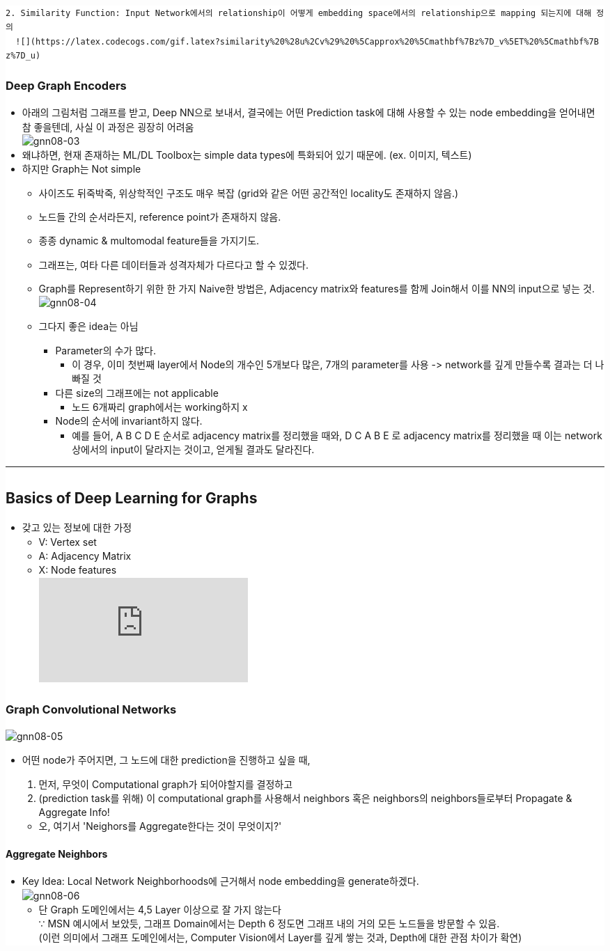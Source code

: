     2. Similarity Function: Input Network에서의 relationship이 어떻게 embedding space에서의 relationship으로 mapping 되는지에 대해 정의    
      ![](https://latex.codecogs.com/gif.latex?similarity%20%28u%2Cv%29%20%5Capprox%20%5Cmathbf%7Bz%7D_v%5ET%20%5Cmathbf%7Bz%7D_u)  
      
### Deep Graph Encoders  
- 아래의 그림처럼 그래프를 받고, Deep NN으로 보내서, 결국에는 어떤 Prediction task에 대해 사용할 수 있는 node embedding을 얻어내면 참 좋을텐데, 사실 이 과정은 굉장히 어려움  
  ![gnn08-03](https://user-images.githubusercontent.com/43376853/94649143-02305400-032f-11eb-89ca-2eb0bc36f3ac.png)  
- 왜냐하면, 현재 존재하는 ML/DL Toolbox는 simple data types에 특화되어 있기 때문에. (ex. 이미지, 텍스트)   
- 하지만 Graph는 Not simple  
  - 사이즈도 뒤죽박죽, 위상학적인 구조도 매우 복잡 (grid와 같은 어떤 공간적인 locality도 존재하지 않음.)  
  - 노드들 간의 순서라든지, reference point가 존재하지 않음.  
  - 종종 dynamic & multomodal feature들을 가지기도.  
  
  - 그래프는, 여타 다른 데이터들과 성격자체가 다르다고 할 수 있겠다.  
  
  - Graph를 Represent하기 위한 한 가지 Naive한 방법은, Adjacency matrix와 features를 함께 Join해서 이를 NN의 input으로 넣는 것.    
    ![gnn08-04](https://user-images.githubusercontent.com/43376853/94649546-d792cb00-032f-11eb-8a2b-030943aad03d.png)  
    
  - 그다지 좋은 idea는 아님  
    - Parameter의 수가 많다. 
      - 이 경우, 이미 첫번째 layer에서 Node의 개수인 5개보다 많은, 7개의 parameter를 사용 -> network를 깊게 만들수록 결과는 더 나빠질 것  
    - 다른 size의 그래프에는 not applicable  
      - 노드 6개짜리 graph에서는 working하지 x  
    - Node의 순서에 invariant하지 않다.  
      - 예를 들어, A B C D E 순서로 adjacency matrix를 정리했을 때와, D C A B E 로 adjacency matrix를 정리했을 때 이는 network 상에서의 input이 달라지는 것이고, 얻게될 결과도 달라진다.  
      
---  
 
## Basics of Deep Learning for Graphs  
- 갖고 있는 정보에 대한 가정  
  - V: Vertex set  
  - A: Adjacency Matrix  
  - X: Node features  
    ![](https://latex.codecogs.com/gif.latex?%5Cmathit%7BX%7D%20%5Cin%20%5Cmathbb%7BR%7D%5E%7Bm%20%5Ctimes%20%7CV%7C%7D)  
    
### Graph Convolutional Networks  
![gnn08-05](https://user-images.githubusercontent.com/43376853/94651006-b2538c00-0332-11eb-8848-da4662b64315.png)  
- 어떤 node가 주어지면, 그 노드에 대한 prediction을 진행하고 싶을 때,  
  1. 먼저, 무엇이 Computational graph가 되어야할지를 결정하고  
  2. (prediction task를 위해) 이 computational graph를 사용해서 neighbors 혹은 neighbors의 neighbors들로부터 Propagate & Aggregate Info!  
  
  - 오, 여기서 'Neighors를 Aggregate한다는 것이 무엇이지?'  
  
#### Aggregate Neighbors  
- Key Idea: Local Network Neighborhoods에 근거해서 node embedding을 generate하겠다.  
  ![gnn08-06](https://user-images.githubusercontent.com/43376853/94651757-eed3b780-0333-11eb-86df-8b4801598feb.png)  
  - 단 Graph 도메인에서는 4,5 Layer 이상으로 잘 가지 않는다  
    ∵ MSN 예시에서 보았듯, 그래프 Domain에서는 Depth 6 정도면 그래프 내의 거의 모든 노드들을 방문할 수 있음.  
      (이런 의미에서 그래프 도메인에서는, Computer Vision에서 Layer를 깊게 쌓는 것과, Depth에 대한 관점 차이가 확연)   
      